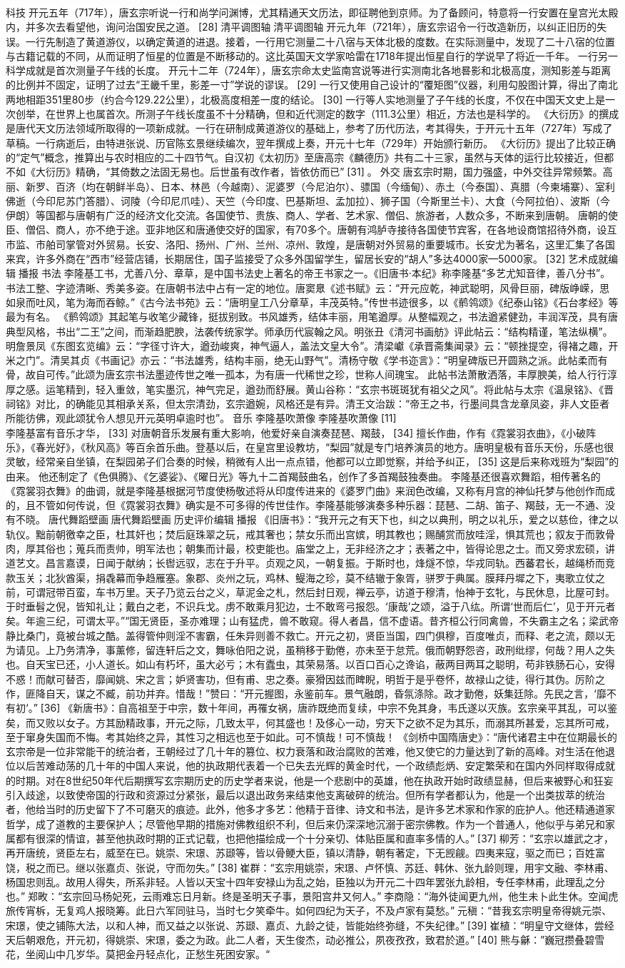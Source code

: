 科技
开元五年（717年），唐玄宗听说一行和尚学问渊博，尤其精通天文历法，即征聘他到京师。为了备顾问，特意将一行安置在皇宫光太殿内，并多次去看望他，询问治国安民之道。 [28] 
清平调图轴
清平调图轴
开元九年（721年），唐玄宗诏令一行改造新历，以纠正旧历的失误。一行先制造了黄道游仪，以确定黄道的进退。接着，一行用它测量二十八宿与天体北极的度数。在实际测量中，发现了二十八宿的位置与古籍记载的不同，从而证明了恒星的位置是不断移动的。这比英国天文学家哈雷在1718年提出恒星自行的学说早了将近一千年。
一行另一科学成就是首次测量子午线的长度。
开元十二年（724年），唐玄宗命太史监南宫说等进行实测南北各地晷影和北极高度，测知影差与距离的比例并不固定，证明了过去“王畿千里，影差一寸”学说的谬误。 [29]  一行又使用自己设计的“覆矩图”仪器，利用勾股图计算，得出了南北两地相距351里80步（约合今129.22公里），北极高度相差一度的结论。 [30]  一行等人实地测量了子午线的长度，不仅在中国天文史上是一次创举，在世界上也属首次。所测子午线长度虽不十分精确，但和近代测定的数字（111.3公里）相近，方法也是科学的。
《大衍历》的撰成是唐代天文历法领域所取得的一项新成就。一行在研制成黄道游仪的基础上，参考了历代历法，考其得失，于开元十五年（727年）写成了草稿。一行病逝后，由特进张说、历官陈玄景继续编次，翌年撰成上奏，开元十七年（729年）开始颁行新历。
《大衍历》提出了比较正确的“定气”概念，推算出与农时相应的二十四节气。自汉初《太初历》至唐高宗《麟德历》共有二十三家，虽然与天体的运行比较接近，但都不如《大衍历》精确，“其倚数之法固无易也。后世虽有改作者，皆依仿而已” [31]  。
外交
唐玄宗时期，国力强盛，中外交往异常频繁。高丽、新罗、百济（均在朝鲜半岛）、日本、林邑（今越南）、泥婆罗（今尼泊尔）、骠国（今缅甸）、赤土（今泰国）、真腊（今柬埔寨）、室利佛逝（今印尼苏门答腊）、诃陵（今印尼爪哇）、天竺（今印度、巴基斯坦、孟加拉）、狮子国（今斯里兰卡）、大食（今阿拉伯）、波斯（今伊朗）等国都与唐朝有广泛的经济文化交流。各国使节、贵族、商人、学者、艺术家、僧侣、旅游者，人数众多，不断来到唐朝。
唐朝的使臣、僧侣、商人，亦不绝于途。亚非地区和唐通使交好的国家，有70多个。唐朝有鸿胪寺接待各国使节宾客，在各地设商馆招待外商，设互市监、市舶司掌管对外贸易。长安、洛阳、扬州、广州、兰州、凉州、敦煌，是唐朝对外贸易的重要城市。长安尤为著名，这里汇集了各国来宾，许多外商在“西市”经营店铺，长期居住，国子监接受了众多外国留学生，留居长安的“胡人”多达4000家—5000家。 [32] 
艺术成就编辑 播报
书法
李隆基工书，尤善八分、章草，是中国书法史上著名的帝王书家之一。《旧唐书·本纪》称李隆基“多艺尤知音律，善八分书”。书法工整、字迹清晰、秀美多姿。在唐朝书法中占有一定的地位。唐窦臮《述书赋》云：“开元应乾，神武聪明，风骨巨丽，碑版峥嵘，思如泉而吐风，笔为海而吞鲸。”《古今法书苑》云：“唐明皇工八分章草，丰茂英特。”传世书迹很多，以《鹡鸰颂》《纪泰山铭》《石台孝经》等最为有名。
《鹡鸰颂》其起笔与收笔少藏锋，挺拔别致。书风雄秀，结体丰丽，用笔遒厚。从整幅观之，书法遒紧健劲，丰润浑茂，具有唐典型风格，书出“二王”之间，而渐趋肥腴，法袭传统家学。师承历代宸翰之风。明张丑《清河书画舫》评此帖云：“结构精谨，笔法纵横”。明詹景凤《东图玄览编》云：“字径寸许大，遒劲峻爽，神气逼人，盖法文皇大令”。清梁巘《承晋斋集闻录》云：“顿挫提空，得褚之趣，开米之门”。清吴其贞《书画记》亦云：“书法雄秀，结构丰丽，绝无山野气”。清杨守敬《学书迩言》：“明皇碑版已开圆熟之派。此帖柔而有骨，故自可传。”此颂为唐玄宗书法墨迹传世之唯一孤本，为有唐一代稀世之珍，世称人间瑰宝。
此帖书法萧散洒落，丰厚腴美，给人行行淳厚之感。运笔精到，轻入重敛，笔实墨沉，神气完足，遒劲而舒展。黄山谷称：“玄宗书斑斑犹有祖父之风”。将此帖与太宗《温泉铭》、《晋祠铭》对比，的确能见其相承关系，但太宗清劲，玄宗遒婉，风格还是有异。清王文治跋：“帝王之书，行墨间具含龙章凤姿，非人文臣者所能彷佛，观此颂犹令人想见开元英明卓逾时也”。
音乐
李隆基吹萧像
李隆基吹萧像 [11]  
李隆基富有音乐才华， [33]  对唐朝音乐发展有重大影响，他爱好亲自演奏琵琶、羯鼓， [34]  擅长作曲，作有《霓裳羽衣曲》，《小破阵乐》，《春光好》，《秋风高》等百余首乐曲。登基以后，在皇宫里设教坊，“梨园”就是专门培养演员的地方。唐明皇极有音乐天份，乐感也很灵敏，经常亲自坐镇，在梨园弟子们合奏的时候，稍微有人出一点点错，他都可以立即觉察，并给予纠正， [35]  这是后来称戏班为“梨园”的由来。
他还制定了《色俱腾》、《乞婆娑》、《曜日光》等九十二首羯鼓曲名，创作了多首羯鼓独奏曲。
李隆基还很喜欢舞蹈，相传著名的《霓裳羽衣舞》的曲调，就是李隆基根据河节度使杨敬述将从印度传进来的《婆罗门曲》来润色改编，又称有月宫的神仙托梦与他创作而成的，且不管如何传说，但《霓裳羽衣舞》确实是不可多得的传世佳作。李隆基能够演奏多种乐器：琵琶、二胡、笛子、羯鼓，无一不通、没有不晓。
唐代舞蹈壁画
唐代舞蹈壁画
历史评价编辑 播报
《旧唐书》：“我开元之有天下也，纠之以典刑，明之以礼乐，爱之以慈俭，律之以轨仪。黜前朝徼幸之臣，杜其奸也；焚后庭珠翠之玩，戒其奢也；禁女乐而出宫嫔，明其教也；赐酺赏而放哇淫，惧其荒也；叙友于而敦骨肉，厚其俗也；蒐兵而责帅，明军法也；朝集而计最，校吏能也。庙堂之上，无非经济之才；表著之中，皆得论思之士。而又旁求宏硕，讲道艺文。昌言嘉谟，日闻于献纳；长辔远驭，志在于升平。贞观之风，一朝复振。于斯时也，烽燧不惊，华戎同轨。西蕃君长，越绳桥而竞款玉关；北狄酋渠，捐毳幕而争趋雁塞。象郡、炎州之玩，鸡林、鳀海之珍，莫不结辙于象胥，骈罗于典属。膜拜丹墀之下，夷歌立仗之前，可谓冠带百蛮，车书万里。天子乃览云台之义，草泥金之札，然后封日观，禅云亭，访道于穆清，怡神于玄牝，与民休息，比屋可封。于时垂髫之倪，皆知礼让；戴白之老，不识兵戈。虏不敢乘月犯边，士不敢弯弓报怨。‘康哉’之颂，溢于八纮。所谓‘世而后仁’，见于开元者矣。年逾三纪，可谓太平。”“国无贤臣，圣亦难理；山有猛虎，兽不敢窥。得人者昌，信不虚语。昔齐桓公行同禽兽，不失霸主之名；梁武帝静比桑门，竟被台城之酷。盖得管仲则淫不害霸，任朱异则善不救亡。开元之初，贤臣当国，四门俱穆，百度唯贞，而释、老之流，颇以无为请见。上乃务清净，事薰修，留连轩后之文，舞咏伯阳之说，虽稍移于勤倦，亦未至于怠荒。俄而朝野怨咨，政刑纰缪，何哉？用人之失也。自天宝已还，小人道长。如山有朽坏，虽大必亏；木有蠹虫，其荣易落。以百口百心之谗谄，蔽两目两耳之聪明，苟非铁肠石心，安得不惑！而献可替否，靡闻姚、宋之言；妒贤害功，但有甫、忠之奏。豪猾因兹而睥睨，明哲于是乎卷怀，故禄山之徒，得行其伪。厉阶之作，匪降自天，谋之不臧，前功并弃。惜哉！”赞曰：“开元握图，永鉴前车。景气融朗，昏氛涤除。政才勤倦，妖集廷除。先民之言，‘靡不有初‘。” [36] 
《新唐书》：自高祖至于中宗，数十年间，再罹女祸，唐祚既绝而复续，中宗不免其身，韦氏遂以灭族。玄宗亲平其乱，可以鉴矣，而又败以女子。方其励精政事，开元之际，几致太平，何其盛也！及侈心一动，穷天下之欲不足为其乐，而溺其所甚爱，忘其所可戒，至于窜身失国而不悔。考其始终之异，其性习之相远也至于如此。可不慎哉！可不慎哉！
《剑桥中国隋唐史》：“唐代诸君主中在位期最长的玄宗帝是一位非常能干的统治者，王朝经过了几十年的篡位、权力衰落和政治腐败的苦难，他又使它的力量达到了新的高峰。对生活在他退位以后苦难动荡的几十年的中国人来说，他的执政期代表着一个已失去光辉的黄金时代，一个政绩彪炳、安定繁荣和在国内外同样取得成就的时期。对在8世纪50年代后期撰写玄宗期历史的历史学者来说，他是一个悲剧中的英雄，他在执政开始时政绩显赫，但后来被野心和狂妄引入歧途，以致使帝国的行政和资源过分紧张，最后以退出政务来结束他支离破碎的统治。但所有学者都认为，他是一个出类拔萃的统治者，他给当时的历史留下了不可磨灭的痕迹。此外，他多才多艺：他精于音律、诗文和书法，是许多艺术家和作家的庇护人。他还精通道家哲学，成了道教的主要保护人；尽管他早期的措施对佛教组织不利，但后来仍深深地沉溺于密宗佛教。作为一个普通人，他似乎与弟兄和家属都有很深的情谊，甚至他执政时期的正式记载，也把他描绘成一个十分亲切、体贴臣属和直率多情的人。” [37] 
柳芳：“玄宗以雄武之才，再开唐统，贤臣左右，威至在已。姚崇、宋璟、苏颋等，皆以骨鲠大臣，镇以清静，朝有著定，下无觊觎。四夷来寇，驱之而已；百姓富饶，税之而已。继以张嘉贞、张说，守而勿失。” [38] 
崔群：“玄宗用姚崇，宋璟、卢怀慎、苏廷、韩休、张九龄则理，用宇文融、李林甫、杨国忠则乱。故用人得失，所系非轻。人皆以天宝十四年安禄山为乱之始，臣独以为开元二十四年罢张九龄相，专任李林甫，此理乱之分也。”
郑畋：“玄宗回马杨妃死，云雨难忘日月新。终是圣明天子事，景阳宫井又何人。”
李商隐：“海外徒闻更九州，他生未卜此生休。空闻虎旅传宵柝，无复鸡人报晓筹。此日六军同驻马，当时七夕笑牵牛。如何四纪为天子，不及卢家有莫愁。”
元稹：“昔我玄宗明皇帝得姚元崇、宋璟，使之铺陈大法，以和人神，而又益之以张说、苏颋、嘉贞、九龄之徒，皆能始终弥缝，不失纪律。” [39] 
崔植：“明皇守文继体，尝经天后朝艰危，开元初，得姚崇、宋璟，委之为政。此二人者，天生俊杰，动必推公，夙夜孜孜，致君於道。” [40] 
熊与龢：”巍冠攒叠碧雪花，坐阅山中几岁华。莫把金丹轻点化，正愁生死困安家。“